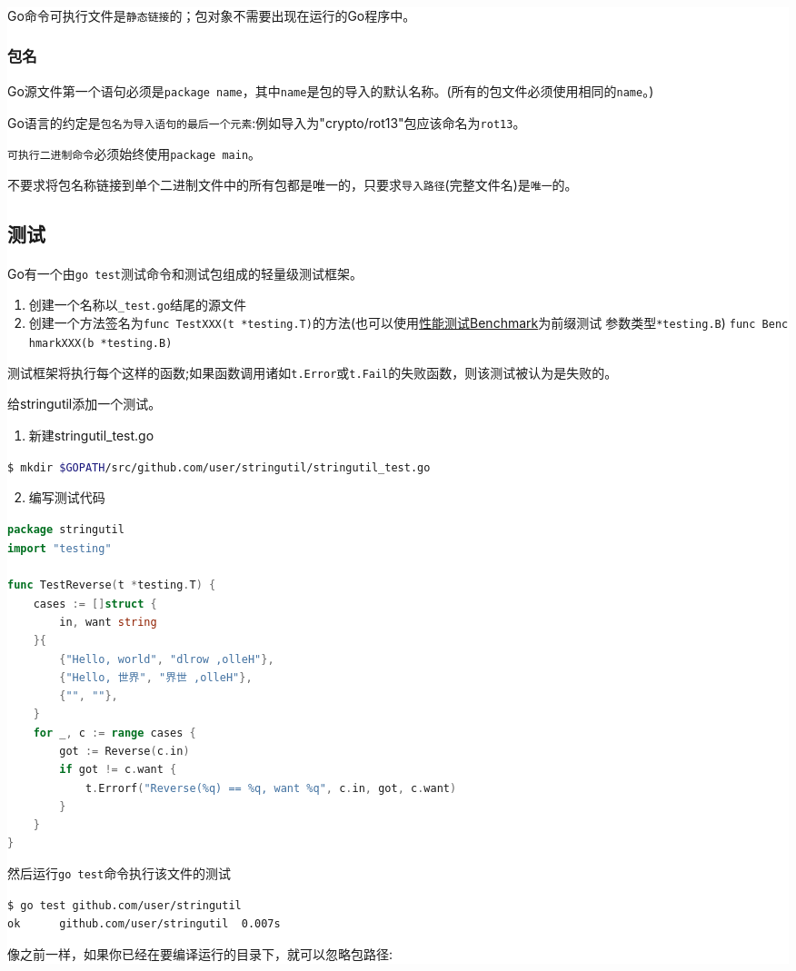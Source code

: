 Go命令可执行文件是`静态链接`的；包对象不需要出现在运行的Go程序中。

### 包名
Go源文件第一个语句必须是`package name`，其中`name`是包的导入的默认名称。(所有的包文件必须使用相同的`name`。)

Go语言的约定是`包名为导入语句的最后一个元素`:例如导入为"crypto/rot13"包应该命名为`rot13`。  

`可执行二进制命令`必须始终使用`package main`。  

不要求将包名称链接到单个二进制文件中的所有包都是唯一的，只要求`导入路径`(完整文件名)是`唯一`的。

## 测试
Go有一个由`go test`测试命令和测试包组成的轻量级测试框架。  

1. 创建一个名称以`_test.go`结尾的源文件
2. 创建一个方法签名为`func TestXXX(t *testing.T)`的方法(也可以使用[性能测试Benchmark](http://studygolang.com/articles/5494)为前缀测试 参数类型`*testing.B`) `func BenchmarkXXX(b *testing.B)` 

测试框架将执行每个这样的函数;如果函数调用诸如`t.Error`或`t.Fail`的失败函数，则该测试被认为是失败的。 

给stringutil添加一个测试。  
1. 新建stringutil_test.go
```sh
$ mkdir $GOPATH/src/github.com/user/stringutil/stringutil_test.go
``` 
2. 编写测试代码  

```go
package stringutil
import "testing"

func TestReverse(t *testing.T) {
    cases := []struct {
		in, want string
	}{
		{"Hello, world", "dlrow ,olleH"},
		{"Hello, 世界", "界世 ,olleH"},
		{"", ""},
	}
	for _, c := range cases {
		got := Reverse(c.in)
		if got != c.want {
			t.Errorf("Reverse(%q) == %q, want %q", c.in, got, c.want)
		}
	}
}
```

然后运行`go test`命令执行该文件的测试

```sh
$ go test github.com/user/stringutil
ok  	github.com/user/stringutil	0.007s
```

像之前一样，如果你已经在要编译运行的目录下，就可以忽略包路径:

